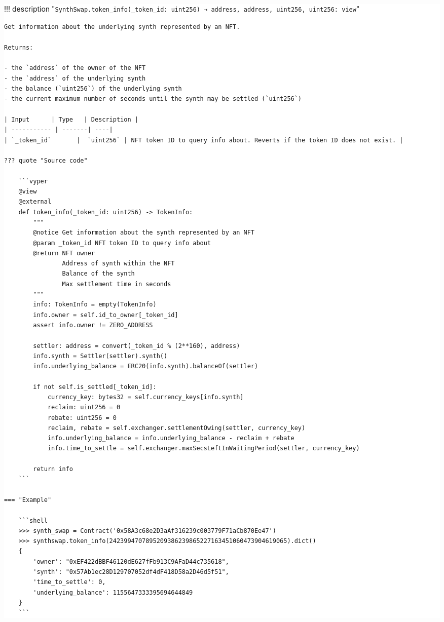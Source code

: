 !!! description "`SynthSwap.token_info(_token_id: uint256) → address, address, uint256, uint256: view`"

    Get information about the underlying synth represented by an NFT.
 
    Returns:

    - the `address` of the owner of the NFT
    - the `address` of the underlying synth
    - the balance (`uint256`) of the underlying synth
    - the current maximum number of seconds until the synth may be settled (`uint256`)

    | Input      | Type   | Description |
    | ----------- | -------| ----|
    | `_token_id`       |  `uint256` | NFT token ID to query info about. Reverts if the token ID does not exist. |

    ??? quote "Source code"

        ```vyper
        @view
        @external
        def token_info(_token_id: uint256) -> TokenInfo:
            """
            @notice Get information about the synth represented by an NFT
            @param _token_id NFT token ID to query info about
            @return NFT owner
                    Address of synth within the NFT
                    Balance of the synth
                    Max settlement time in seconds
            """
            info: TokenInfo = empty(TokenInfo)
            info.owner = self.id_to_owner[_token_id]
            assert info.owner != ZERO_ADDRESS
        
            settler: address = convert(_token_id % (2**160), address)
            info.synth = Settler(settler).synth()
            info.underlying_balance = ERC20(info.synth).balanceOf(settler)
        
            if not self.is_settled[_token_id]:
                currency_key: bytes32 = self.currency_keys[info.synth]
                reclaim: uint256 = 0
                rebate: uint256 = 0
                reclaim, rebate = self.exchanger.settlementOwing(settler, currency_key)
                info.underlying_balance = info.underlying_balance - reclaim + rebate
                info.time_to_settle = self.exchanger.maxSecsLeftInWaitingPeriod(settler, currency_key)
        
            return info
        ```
    
    === "Example"

        ```shell
        >>> synth_swap = Contract('0x58A3c68e2D3aAf316239c003779F71aCb870Ee47')
        >>> synthswap.token_info(2423994707895209386239865227163451060473904619065).dict()
        {
            'owner': "0xEF422dBBF46120dE627fFb913C9AFaD44c735618",
            'synth': "0x57Ab1ec28D129707052df4dF418D58a2D46d5f51",
            'time_to_settle': 0,
            'underlying_balance': 1155647333395694644849
        }
        ```
